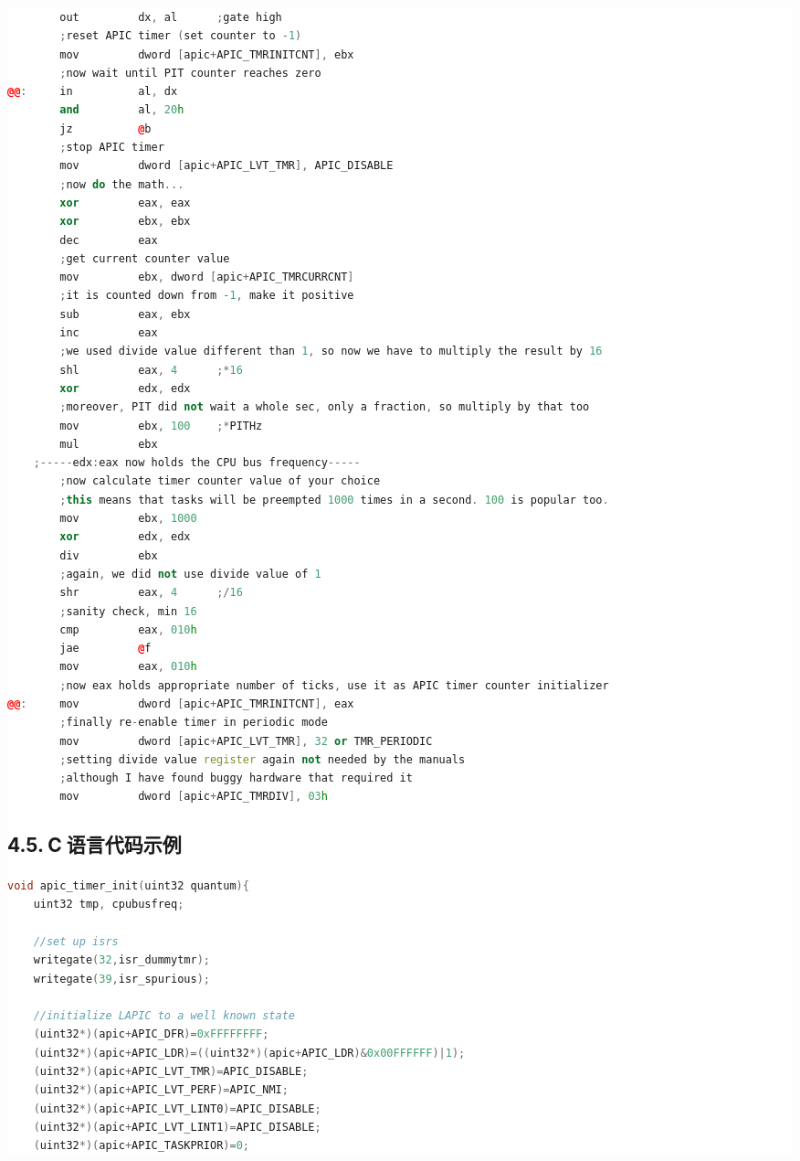 ```cpp
        out         dx, al      ;gate high
        ;reset APIC timer (set counter to -1)
        mov         dword [apic+APIC_TMRINITCNT], ebx
        ;now wait until PIT counter reaches zero
@@:     in          al, dx
        and         al, 20h
        jz          @b
        ;stop APIC timer
        mov         dword [apic+APIC_LVT_TMR], APIC_DISABLE
        ;now do the math...
        xor         eax, eax
        xor         ebx, ebx
        dec         eax
        ;get current counter value
        mov         ebx, dword [apic+APIC_TMRCURRCNT]
        ;it is counted down from -1, make it positive
        sub         eax, ebx
        inc         eax
        ;we used divide value different than 1, so now we have to multiply the result by 16
        shl         eax, 4      ;*16
        xor         edx, edx
        ;moreover, PIT did not wait a whole sec, only a fraction, so multiply by that too
        mov         ebx, 100    ;*PITHz
        mul         ebx
    ;-----edx:eax now holds the CPU bus frequency-----
        ;now calculate timer counter value of your choice
        ;this means that tasks will be preempted 1000 times in a second. 100 is popular too.
        mov         ebx, 1000
        xor         edx, edx
        div         ebx
        ;again, we did not use divide value of 1
        shr         eax, 4      ;/16
        ;sanity check, min 16
        cmp         eax, 010h
        jae         @f
        mov         eax, 010h
        ;now eax holds appropriate number of ticks, use it as APIC timer counter initializer
@@:     mov         dword [apic+APIC_TMRINITCNT], eax
        ;finally re-enable timer in periodic mode
        mov         dword [apic+APIC_LVT_TMR], 32 or TMR_PERIODIC
        ;setting divide value register again not needed by the manuals
        ;although I have found buggy hardware that required it
        mov         dword [apic+APIC_TMRDIV], 03h
```

## 4.5. C 语言代码示例

```cpp
void apic_timer_init(uint32 quantum){
    uint32 tmp, cpubusfreq;

    //set up isrs
    writegate(32,isr_dummytmr);
    writegate(39,isr_spurious);

    //initialize LAPIC to a well known state
    (uint32*)(apic+APIC_DFR)=0xFFFFFFFF;
    (uint32*)(apic+APIC_LDR)=((uint32*)(apic+APIC_LDR)&0x00FFFFFF)|1);
    (uint32*)(apic+APIC_LVT_TMR)=APIC_DISABLE;
    (uint32*)(apic+APIC_LVT_PERF)=APIC_NMI;
    (uint32*)(apic+APIC_LVT_LINT0)=APIC_DISABLE;
    (uint32*)(apic+APIC_LVT_LINT1)=APIC_DISABLE;
    (uint32*)(apic+APIC_TASKPRIOR)=0;
```